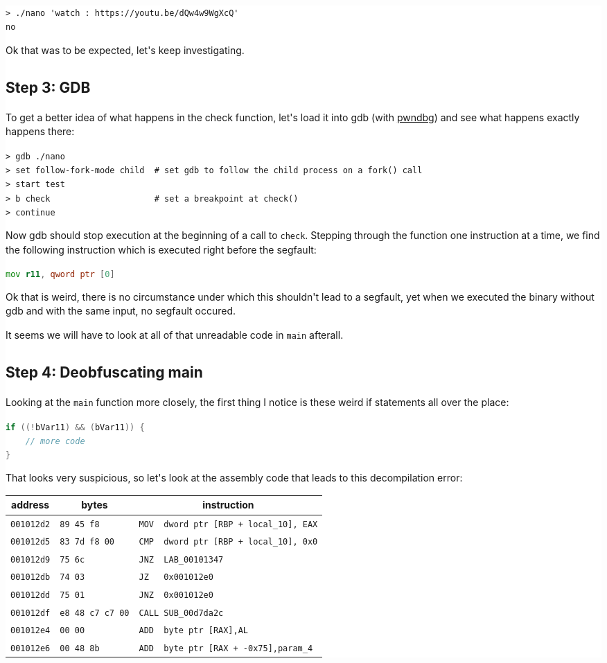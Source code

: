 ```console
> ./nano 'watch : https://youtu.be/dQw4w9WgXcQ'
no
```

Ok that was to be expected, let's keep investigating.

## Step 3: GDB

To get a better idea of what happens in the check function, let's load it into gdb (with [pwndbg](https://pwndbg.re)) and see what happens exactly happens there:

```console
> gdb ./nano
> set follow-fork-mode child  # set gdb to follow the child process on a fork() call
> start test
> b check                     # set a breakpoint at check()
> continue
```

Now gdb should stop execution at the beginning of a call to `check`. Stepping through the function one instruction at a time, we find the following instruction which is executed right before the segfault:

```asm
mov r11, qword ptr [0]
```

Ok that is weird, there is no circumstance under which this shouldn't lead to a segfault, yet when we executed the binary without gdb and with the same input, no segfault occured.

It seems we will have to look at all of that unreadable code in `main` afterall.

## Step 4: Deobfuscating main

Looking at the `main` function more closely, the first thing I notice is these weird if statements all over the place:

```c
if ((!bVar11) && (bVar11)) {
    // more code
}
```

That looks very suspicious, so let's look at the assembly code that leads to this decompilation error:

|  address   |      bytes       |              instruction               |
|------------|------------------|----------------------------------------|
| `001012d2` | `89 45 f8`       | `MOV  dword ptr [RBP + local_10], EAX` |
| `001012d5` | `83 7d f8 00`    | `CMP  dword ptr [RBP + local_10], 0x0` |
| `001012d9` | `75 6c`          | `JNZ  LAB_00101347`                    |
| `001012db` | `74 03`          | `JZ   0x001012e0`                      |
| `001012dd` | `75 01`          | `JNZ  0x001012e0`                      |
| `001012df` | `e8 48 c7 c7 00` | `CALL SUB_00d7da2c`                    |
| `001012e4` | `00 00`          | `ADD  byte ptr [RAX],AL`               |
| `001012e6` | `00 48 8b`       | `ADD  byte ptr [RAX + -0x75],param_4`  |
